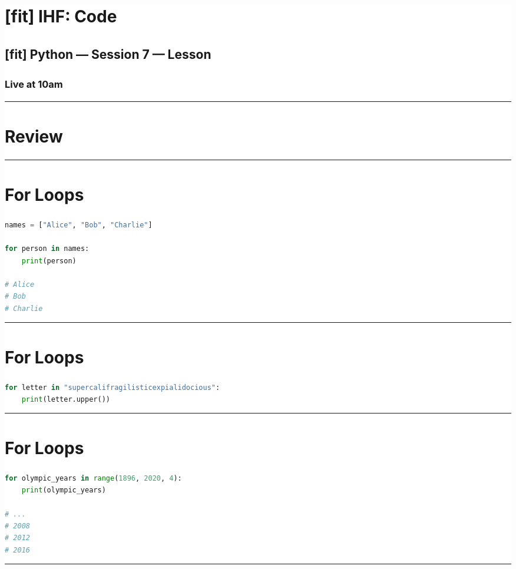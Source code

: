 # [fit] IHF: Code
## [fit] Python — Session 7 — Lesson
### Live at 10am

---

# Review

---

# For Loops

```python
names = ["Alice", "Bob", "Charlie"]

for person in names:
    print(person)

# Alice
# Bob
# Charlie
```

---

# For Loops

```python
for letter in "supercalifragilisticexpialidocious":
    print(letter.upper())
```

---

# For Loops

```python
for olympic_years in range(1896, 2020, 4):
    print(olympic_years)

# ...
# 2008
# 2012
# 2016
```

---
